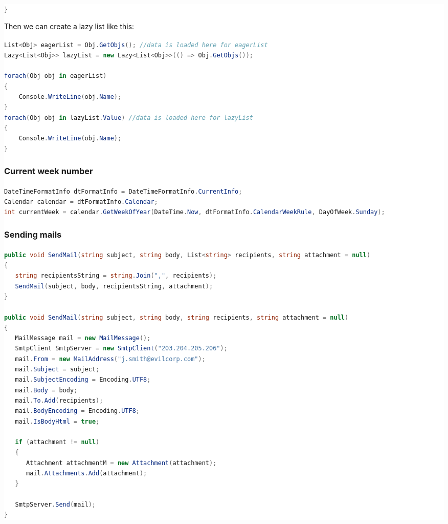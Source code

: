 ```csharp
}
```
Then we can create a lazy list like this:
```csharp
List<Obj> eagerList = Obj.GetObjs(); //data is loaded here for eagerList
Lazy<List<Obj>> lazyList = new Lazy<List<Obj>>(() => Obj.GetObjs());

forach(Obj obj in eagerList)
{
    Console.WriteLine(obj.Name);
}
forach(Obj obj in lazyList.Value) //data is loaded here for lazyList
{
    Console.WriteLine(obj.Name);
}
```

### Current week number
```csharp
DateTimeFormatInfo dtFormatInfo = DateTimeFormatInfo.CurrentInfo;
Calendar calendar = dtFormatInfo.Calendar;
int currentWeek = calendar.GetWeekOfYear(DateTime.Now, dtFormatInfo.CalendarWeekRule, DayOfWeek.Sunday);
```

### Sending mails
```csharp
public void SendMail(string subject, string body, List<string> recipients, string attachment = null)
{
   string recipientsString = string.Join(",", recipients);
   SendMail(subject, body, recipientsString, attachment);
}

public void SendMail(string subject, string body, string recipients, string attachment = null)
{
   MailMessage mail = new MailMessage();
   SmtpClient SmtpServer = new SmtpClient("203.204.205.206");
   mail.From = new MailAddress("j.smith@evilcorp.com");
   mail.Subject = subject;
   mail.SubjectEncoding = Encoding.UTF8;
   mail.Body = body;
   mail.To.Add(recipients);
   mail.BodyEncoding = Encoding.UTF8;
   mail.IsBodyHtml = true;

   if (attachment != null)
   {
      Attachment attachmentM = new Attachment(attachment);
      mail.Attachments.Add(attachment);
   }

   SmtpServer.Send(mail);
}
```

